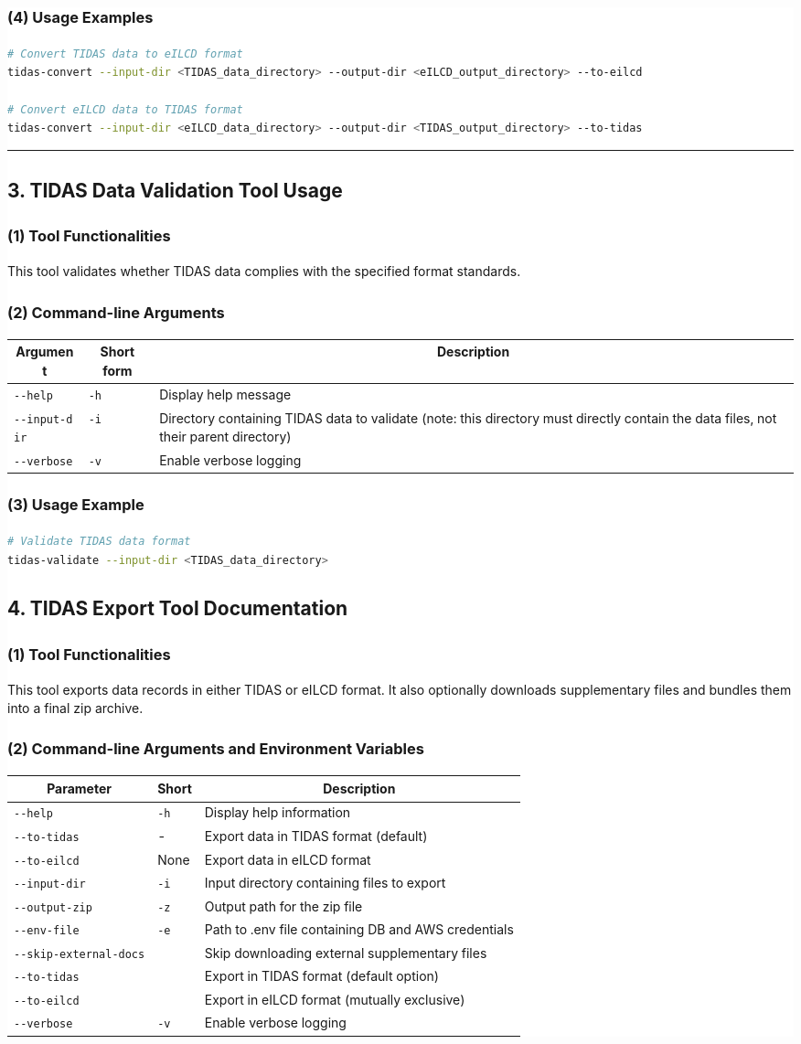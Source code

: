 ### (4) Usage Examples

```bash
# Convert TIDAS data to eILCD format
tidas-convert --input-dir <TIDAS_data_directory> --output-dir <eILCD_output_directory> --to-eilcd

# Convert eILCD data to TIDAS format
tidas-convert --input-dir <eILCD_data_directory> --output-dir <TIDAS_output_directory> --to-tidas
```

---

## 3. TIDAS Data Validation Tool Usage

### (1) Tool Functionalities

This tool validates whether TIDAS data complies with the specified format standards.

### (2) Command-line Arguments

| Argument | Short form | Description |
|----------|------------|-------------|
| `--help` | `-h` | Display help message |
| `--input-dir` | `-i` | Directory containing TIDAS data to validate (note: this directory must directly contain the data files, not their parent directory) |
| `--verbose` | `-v` | Enable verbose logging |

### (3) Usage Example

```bash
# Validate TIDAS data format
tidas-validate --input-dir <TIDAS_data_directory>
```

## 4. TIDAS Export Tool Documentation

### (1) Tool Functionalities

This tool exports data records in either TIDAS or eILCD format. It also optionally downloads supplementary files and bundles them into a final zip archive.

### (2) Command-line Arguments and Environment Variables

| Parameter                 | Short | Description                                     |
|---------------------------|-------|-------------------------------------------------|
| `--help`                  | `-h`  | Display help information                        |
| `--to-tidas`              | -     | Export data in TIDAS format (default)           |
| `--to-eilcd`              | None  | Export data in eILCD format                     |
| `--input-dir`             | `-i`  | Input directory containing files to export      |
| `--output-zip`            | `-z`  | Output path for the zip file                    |
| `--env-file`              | `-e`  | Path to .env file containing DB and AWS credentials|
| `--skip-external-docs`    |       | Skip downloading external supplementary files   |
| `--to-tidas`              |       | Export in TIDAS format (default option)         |
| `--to-eilcd`              |       | Export in eILCD format (mutually exclusive)     |
| `--verbose`               | `-v`  | Enable verbose logging                          |
